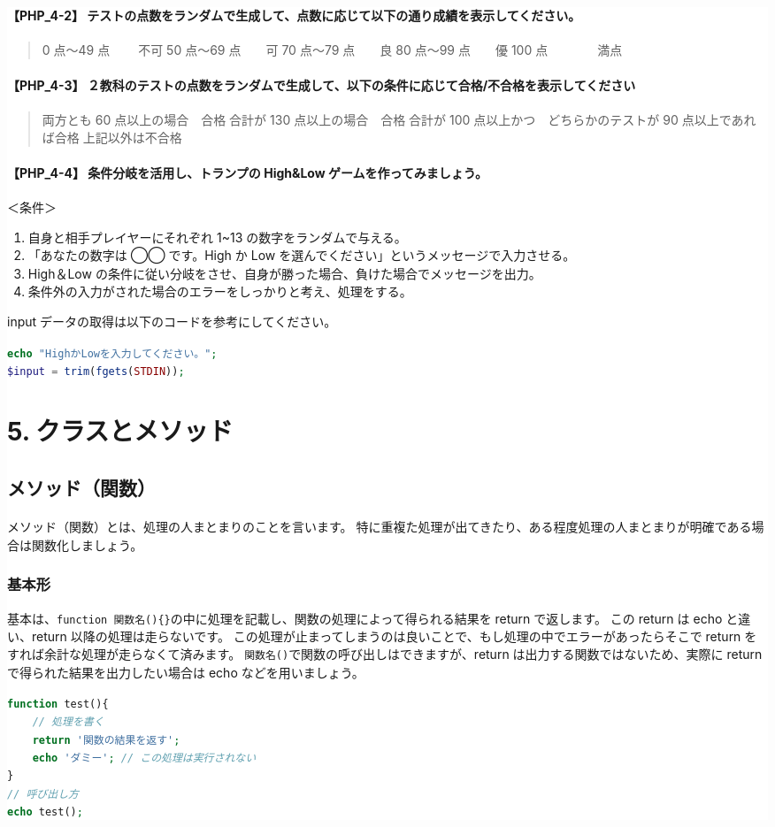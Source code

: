 #### 【PHP_4-2】 テストの点数をランダムで生成して、点数に応じて以下の通り成績を表示してください。

> 0 点〜49 点　　 不可
> 50 点〜69 点　　可
> 70 点〜79 点　　良
> 80 点〜99 点　　優
> 100 点　　　　満点

#### 【PHP_4-3】 ２教科のテストの点数をランダムで生成して、以下の条件に応じて合格/不合格を表示してください

> 両方とも 60 点以上の場合　合格
> 合計が 130 点以上の場合　合格
> 合計が 100 点以上かつ　どちらかのテストが 90 点以上であれば合格
> 上記以外は不合格

#### 【PHP_4-4】 条件分岐を活用し、トランプの High&Low ゲームを作ってみましょう。

＜条件＞

1. 自身と相手プレイヤーにそれぞれ 1~13 の数字をランダムで与える。
2. 「あなたの数字は ◯◯ です。High か Low を選んでください」というメッセージで入力させる。
3. High＆Low の条件に従い分岐をさせ、自身が勝った場合、負けた場合でメッセージを出力。
4. 条件外の入力がされた場合のエラーをしっかりと考え、処理をする。

input データの取得は以下のコードを参考にしてください。

```php
echo "HighかLowを入力してください。";
$input = trim(fgets(STDIN));
```

# 5. クラスとメソッド

## メソッド（関数）

メソッド（関数）とは、処理の人まとまりのことを言います。
特に重複た処理が出てきたり、ある程度処理の人まとまりが明確である場合は関数化しましょう。

### 基本形

基本は、`function 関数名(){}`の中に処理を記載し、関数の処理によって得られる結果を return で返します。
この return は echo と違い、return 以降の処理は走らないです。
この処理が止まってしまうのは良いことで、もし処理の中でエラーがあったらそこで return をすれば余計な処理が走らなくて済みます。
`関数名()`で関数の呼び出しはできますが、return は出力する関数ではないため、実際に return で得られた結果を出力したい場合は echo などを用いましょう。

```php
function test(){
    // 処理を書く
    return '関数の結果を返す';
    echo 'ダミー'; // この処理は実行されない
}
// 呼び出し方
echo test();
```
